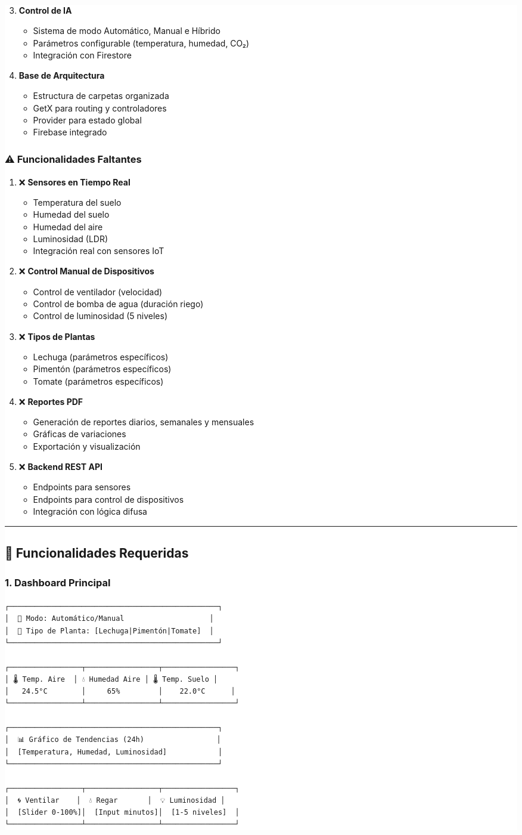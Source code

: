 3. **Control de IA**
   - Sistema de modo Automático, Manual e Híbrido
   - Parámetros configurable (temperatura, humedad, CO₂)
   - Integración con Firestore

4. **Base de Arquitectura**
   - Estructura de carpetas organizada
   - GetX para routing y controladores
   - Provider para estado global
   - Firebase integrado

### ⚠️ Funcionalidades Faltantes
1. ❌ **Sensores en Tiempo Real**
   - Temperatura del suelo
   - Humedad del suelo
   - Humedad del aire
   - Luminosidad (LDR)
   - Integración real con sensores IoT

2. ❌ **Control Manual de Dispositivos**
   - Control de ventilador (velocidad)
   - Control de bomba de agua (duración riego)
   - Control de luminosidad (5 niveles)

3. ❌ **Tipos de Plantas**
   - Lechuga (parámetros específicos)
   - Pimentón (parámetros específicos)
   - Tomate (parámetros específicos)

4. ❌ **Reportes PDF**
   - Generación de reportes diarios, semanales y mensuales
   - Gráficas de variaciones
   - Exportación y visualización

5. ❌ **Backend REST API**
   - Endpoints para sensores
   - Endpoints para control de dispositivos
   - Integración con lógica difusa

---

## 🎯 Funcionalidades Requeridas

### 1. Dashboard Principal
```
┌─────────────────────────────────────────────────┐
│  🔷 Modo: Automático/Manual                    │
│  🌱 Tipo de Planta: [Lechuga|Pimentón|Tomate]  │
└─────────────────────────────────────────────────┘

┌─────────────────┬─────────────────┬─────────────────┐
│ 🌡️ Temp. Aire  │ 💧 Humedad Aire │ 🌡️ Temp. Suelo │
│   24.5°C        │     65%         │    22.0°C      │
└─────────────────┴─────────────────┴─────────────────┘

┌─────────────────────────────────────────────────┐
│  📊 Gráfico de Tendencias (24h)                 │
│  [Temperatura, Humedad, Luminosidad]            │
└─────────────────────────────────────────────────┘

┌─────────────────┬─────────────────┬─────────────────┐
│  🌀 Ventilar    │  💧 Regar       │  💡 Luminosidad │
│  [Slider 0-100%]│  [Input minutos]│  [1-5 niveles]  │
└─────────────────┴─────────────────┴─────────────────┘
```
